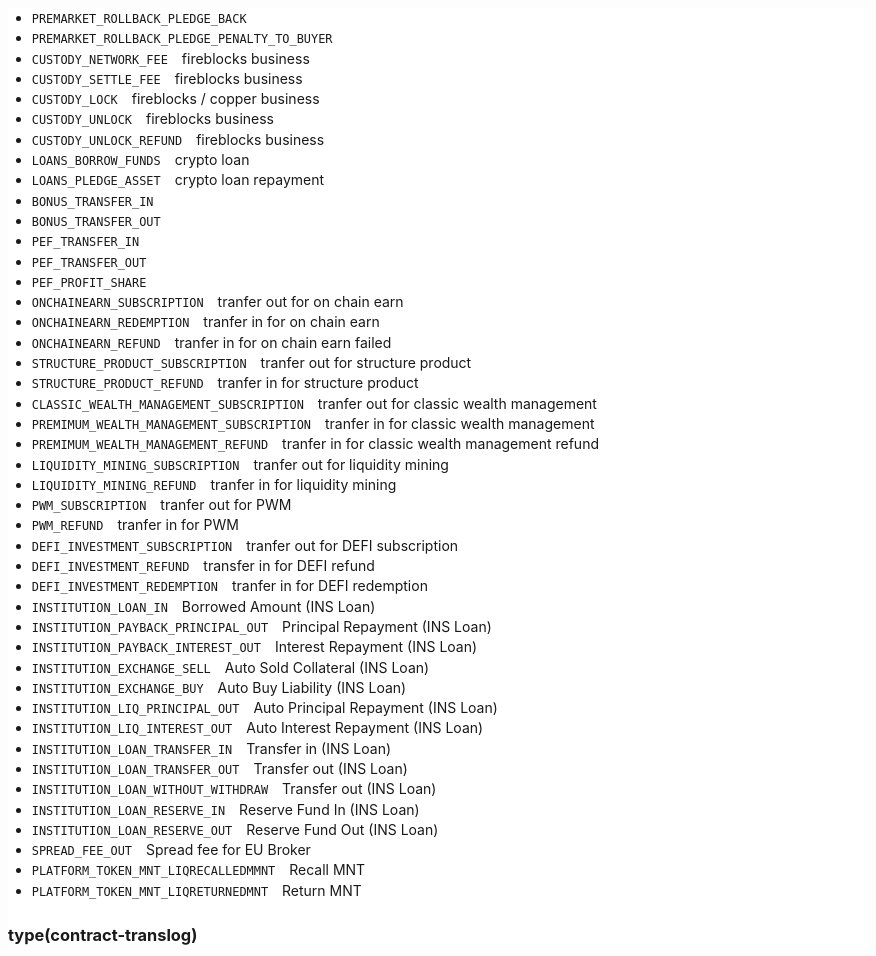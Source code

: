 - `PREMARKET_ROLLBACK_PLEDGE_BACK`
- `PREMARKET_ROLLBACK_PLEDGE_PENALTY_TO_BUYER`
- `CUSTODY_NETWORK_FEE` fireblocks business
- `CUSTODY_SETTLE_FEE` fireblocks business
- `CUSTODY_LOCK` fireblocks / copper business
- `CUSTODY_UNLOCK` fireblocks business
- `CUSTODY_UNLOCK_REFUND` fireblocks business
- `LOANS_BORROW_FUNDS` crypto loan
- `LOANS_PLEDGE_ASSET` crypto loan repayment
- `BONUS_TRANSFER_IN`
- `BONUS_TRANSFER_OUT`
- `PEF_TRANSFER_IN`
- `PEF_TRANSFER_OUT`
- `PEF_PROFIT_SHARE`
- `ONCHAINEARN_SUBSCRIPTION` tranfer out for on chain earn
- `ONCHAINEARN_REDEMPTION` tranfer in for on chain earn
- `ONCHAINEARN_REFUND` tranfer in for on chain earn failed
- `STRUCTURE_PRODUCT_SUBSCRIPTION` tranfer out for structure product
- `STRUCTURE_PRODUCT_REFUND` tranfer in for structure product
- `CLASSIC_WEALTH_MANAGEMENT_SUBSCRIPTION` tranfer out for classic wealth
  management
- `PREMIMUM_WEALTH_MANAGEMENT_SUBSCRIPTION` tranfer in for classic wealth
  management
- `PREMIMUM_WEALTH_MANAGEMENT_REFUND` tranfer in for classic wealth management
  refund
- `LIQUIDITY_MINING_SUBSCRIPTION` tranfer out for liquidity mining
- `LIQUIDITY_MINING_REFUND` tranfer in for liquidity mining
- `PWM_SUBSCRIPTION` tranfer out for PWM
- `PWM_REFUND` tranfer in for PWM
- `DEFI_INVESTMENT_SUBSCRIPTION` tranfer out for DEFI subscription
- `DEFI_INVESTMENT_REFUND` transfer in for DEFI refund
- `DEFI_INVESTMENT_REDEMPTION` tranfer in for DEFI redemption
- `INSTITUTION_LOAN_IN` Borrowed Amount (INS Loan)
- `INSTITUTION_PAYBACK_PRINCIPAL_OUT` Principal Repayment (INS Loan)
- `INSTITUTION_PAYBACK_INTEREST_OUT` Interest Repayment (INS Loan)
- `INSTITUTION_EXCHANGE_SELL` Auto Sold Collateral (INS Loan)
- `INSTITUTION_EXCHANGE_BUY` Auto Buy Liability (INS Loan)
- `INSTITUTION_LIQ_PRINCIPAL_OUT` Auto Principal Repayment (INS Loan)
- `INSTITUTION_LIQ_INTEREST_OUT` Auto Interest Repayment (INS Loan)
- `INSTITUTION_LOAN_TRANSFER_IN` Transfer in (INS Loan)
- `INSTITUTION_LOAN_TRANSFER_OUT` Transfer out (INS Loan)
- `INSTITUTION_LOAN_WITHOUT_WITHDRAW` Transfer out (INS Loan)
- `INSTITUTION_LOAN_RESERVE_IN` Reserve Fund In (INS Loan)
- `INSTITUTION_LOAN_RESERVE_OUT` Reserve Fund Out (INS Loan)
- `SPREAD_FEE_OUT` Spread fee for EU Broker
- `PLATFORM_TOKEN_MNT_LIQRECALLEDMMNT` Recall MNT
- `PLATFORM_TOKEN_MNT_LIQRETURNEDMNT` Return MNT

### type(contract-translog)[​](#typecontract-translog "Direct link to heading")
